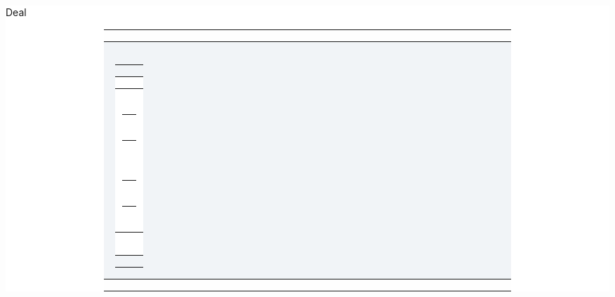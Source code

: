 Deal</a></center></th><th class="expander" style="-moz-hyphens:auto;-webkit-hyphens:auto;Margin:0;border-collapse:collapse!important;color:#0a0a0a;font-family:Helvetica,Arial,sans-serif;font-size:16px;font-weight:400;hyphens:auto;line-height:1.3;margin:0;padding:0!important;padding-bottom:20px;padding-left:10px;padding-right:10px;padding-top:20px;text-align:left;vertical-align:top;visibility:hidden;width:0;word-wrap:break-word"></th></tr></tbody></table></th></tr></tbody></table></th></tr></tbody></table></th></tr></tbody></table></td></tr></tbody></table><table align="center" class="container bottom-offer float-center" style="Margin:0 auto;background:#fefefe;border-collapse:collapse;border-spacing:0;float:none;margin:0 auto;padding-bottom:0;padding-left:0;padding-right:0;padding-top:0;text-align:center;vertical-align:top;width:580px"><tbody><tr style="padding-bottom:0;padding-left:0;padding-right:0;padding-top:0;text-align:left;vertical-align:top"><td style="-moz-hyphens:auto;-webkit-hyphens:auto;Margin:0;border-collapse:collapse!important;color:#0a0a0a;font-family:Helvetica,Arial,sans-serif;font-size:16px;font-weight:400;hyphens:auto;line-height:1.3;margin:0;padding-bottom:0;padding-left:0;padding-right:0;padding-top:0;text-align:left;vertical-align:top;word-wrap:break-word"><table class="row content_area" style="background:#f1f4f7;background-color:#f1f4f7;border-collapse:collapse;border-spacing:0;display:table;padding:0;padding-bottom:0;padding-left:0;padding-right:0;padding-top:0;position:relative;text-align:left;vertical-align:top;width:100%"><tbody><tr style="padding-bottom:0;padding-left:0;padding-right:0;padding-top:0;text-align:left;vertical-align:top"><th class="small-12 large-12 columns first last" style="-moz-hyphens:auto;-webkit-hyphens:auto;Margin:0 auto;border-collapse:collapse!important;color:#0a0a0a;font-family:Helvetica,Arial,sans-serif;font-size:16px;font-weight:400;hyphens:auto;line-height:1.3;margin:0 auto;padding-bottom:0;padding-left:16px;padding-right:16px;padding-top:16px;text-align:left;vertical-align:top;width:564px;word-wrap:break-word"><table style="border-collapse:collapse;border-spacing:0;padding-bottom:0;padding-left:0;padding-right:0;padding-top:0;text-align:left;vertical-align:top;width:100%"><tbody><tr style="padding-bottom:0;padding-left:0;padding-right:0;padding-top:0;text-align:left;vertical-align:top"><th style="-moz-hyphens:auto;-webkit-hyphens:auto;Margin:0;border-collapse:collapse!important;color:#0a0a0a;font-family:Helvetica,Arial,sans-serif;font-size:16px;font-weight:400;hyphens:auto;line-height:1.3;margin:0;padding-bottom:0;padding-left:0;padding-right:0;padding-top:0;text-align:left;vertical-align:top;word-wrap:break-word"><table class="row offer last-offer" style="background:#fff;background-color:#fff;border-collapse:collapse;border-spacing:0;display:table;padding:0;padding-bottom:0;padding-left:0;padding-right:0;padding-top:0;position:relative;text-align:left;vertical-align:top;width:100%"><tbody><tr style="padding-bottom:0;padding-left:0;padding-right:0;padding-top:0;text-align:left;vertical-align:top"><th class="small-12 large-12 columns first last" style="-moz-hyphens:auto;-webkit-hyphens:auto;Margin:0 auto;border-collapse:collapse!important;color:#0a0a0a;font-family:Helvetica,Arial,sans-serif;font-size:16px;font-weight:400;hyphens:auto;line-height:1.3;margin:0 auto;padding-bottom:16px;padding-left:0!important;padding-right:0!important;padding-top:0;text-align:left;vertical-align:top;width:100%;word-wrap:break-word"><table style="border-collapse:collapse;border-spacing:0;max-width:560px;padding-bottom:0;padding-left:0;padding-right:0;padding-top:0;table-layout:fixed;text-align:left;vertical-align:top;width:100%"><tbody><tr style="padding-bottom:0;padding-left:0;padding-right:0;padding-top:0;text-align:left;vertical-align:top"><th style="-moz-hyphens:auto;-webkit-hyphens:auto;Margin:0;border-collapse:collapse!important;color:#0a0a0a;font-family:Helvetica,Arial,sans-serif;font-size:16px;font-weight:400;hyphens:auto;line-height:1.3;margin:0;padding-bottom:20px;padding-left:10px;padding-right:10px;padding-top:20px;text-align:left;vertical-align:top;word-wrap:break-word"><table class="row" style="border-collapse:collapse;border-spacing:0;display:table;padding:0;padding-bottom:0;padding-left:0;padding-right:0;padding-top:0;position:relative;text-align:left;vertical-align:top;width:100%"><tbody><tr style="padding-bottom:0;padding-left:0;padding-right:0;padding-top:0;text-align:left;vertical-align:top"><th class="small-12 large-12 columns first last" style="-moz-hyphens:auto;-webkit-hyphens:auto;Margin:0 auto;border-collapse:collapse!important;color:#0a0a0a;font-family:Helvetica,Arial,sans-serif;font-size:16px;font-weight:400;hyphens:auto;line-height:1.3;margin:0 auto;padding-bottom:20px;padding-left:0!important;padding-right:0!important;padding-top:20px;text-align:left;vertical-align:top;width:100%;word-wrap:break-word"><table style="border-collapse:collapse;border-spacing:0;max-width:560px;padding-bottom:0;padding-left:0;padding-right:0;padding-top:0;table-layout:fixed;text-align:left;vertical-align:top;width:100%"><tbody><tr style="padding-bottom:0;padding-left:0;padding-right:0;padding-top:0;text-align:left;vertical-align:top"><th style="-moz-hyphens:auto;-webkit-hyphens:auto;Margin:0;border-collapse:collapse!important;color:#0a0a0a;font-family:Helvetica,Arial,sans-serif;font-size:16px;font-weight:400;hyphens:auto;line-height:1.3;margin:0;padding-bottom:20px;padding-left:10px;padding-right:10px;padding-top:20px;text-align:left;vertical-align:top;word-wrap:break-word"><center style="min-width:none!important;width:100%">